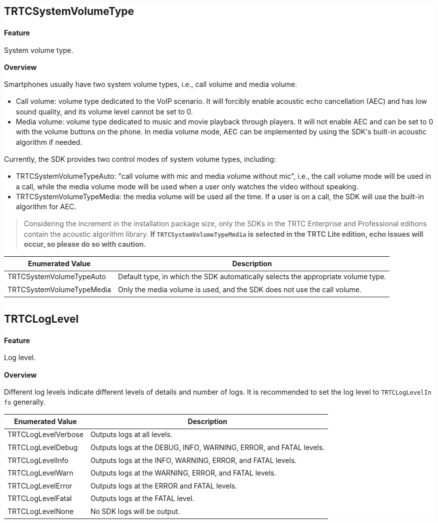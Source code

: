 ## TRTCSystemVolumeType

__Feature__

System volume type.

__Overview__

Smartphones usually have two system volume types, i.e., call volume and media volume.
- Call volume: volume type dedicated to the VoIP scenario. It will forcibly enable acoustic echo cancellation (AEC) and has low sound quality, and its volume level cannot be set to 0.
- Media volume: volume type dedicated to music and movie playback through players. It will not enable AEC and can be set to 0 with the volume buttons on the phone. In media volume mode, AEC can be implemented by using the SDK's built-in acoustic algorithm if needed.

Currently, the SDK provides two control modes of system volume types, including:
- TRTCSystemVolumeTypeAuto: "call volume with mic and media volume without mic", i.e., the call volume mode will be used in a call, while the media volume mode will be used when a user only watches the video without speaking.
- TRTCSystemVolumeTypeMedia: the media volume will be used all the time. If a user is on a call, the SDK will use the built-in algorithm for AEC. 

>Considering the increment in the installation package size, only the SDKs in the TRTC Enterprise and Professional editions contain the acoustic algorithm library. **If `TRTCSystemVolumeTypeMedia` is selected in the TRTC Lite edition, echo issues will occur, so please do so with caution.**


| Enumerated Value | Description |
|-----|-----|
| TRTCSystemVolumeTypeAuto | Default type, in which the SDK automatically selects the appropriate volume type. |
| TRTCSystemVolumeTypeMedia | Only the media volume is used, and the SDK does not use the call volume. |


## TRTCLogLevel

__Feature__

Log level.

__Overview__

Different log levels indicate different levels of details and number of logs. It is recommended to set the log level to `TRTCLogLevelInfo` generally.

| Enumerated Value | Description |
|-----|-----|
| TRTCLogLevelVerbose | Outputs logs at all levels. |
| TRTCLogLevelDebug | Outputs logs at the DEBUG, INFO, WARNING, ERROR, and FATAL levels. |
| TRTCLogLevelInfo | Outputs logs at the INFO, WARNING, ERROR, and FATAL levels. |
| TRTCLogLevelWarn | Outputs logs at the WARNING, ERROR, and FATAL levels. |
| TRTCLogLevelError | Outputs logs at the ERROR and FATAL levels. |
| TRTCLogLevelFatal | Outputs logs at the FATAL level. |
| TRTCLogLevelNone | No SDK logs will be output. |
